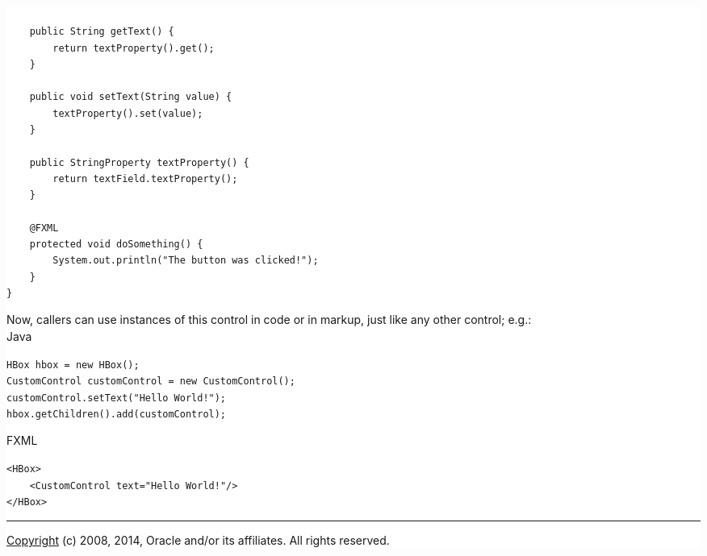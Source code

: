 ```

    public String getText() {
        return textProperty().get();
    }

    public void setText(String value) {
        textProperty().set(value);
    }

    public StringProperty textProperty() {
        return textField.textProperty();
    }

    @FXML
    protected void doSomething() {
        System.out.println("The button was clicked!");
    }
}
```

Now, callers can use instances of this control in code or in markup, just like any other control; e.g.:  
Java

```
HBox hbox = new HBox();
CustomControl customControl = new CustomControl();
customControl.setText("Hello World!");
hbox.getChildren().add(customControl);
```

FXML

```
<HBox>
    <CustomControl text="Hello World!"/>
</HBox>
```

*** ** * ** ***


[Copyright](http://docs.oracle.com/javase/7/docs/legal/cpyr.html) (c) 2008, 2014, Oracle and/or its affiliates. All rights reserved.
